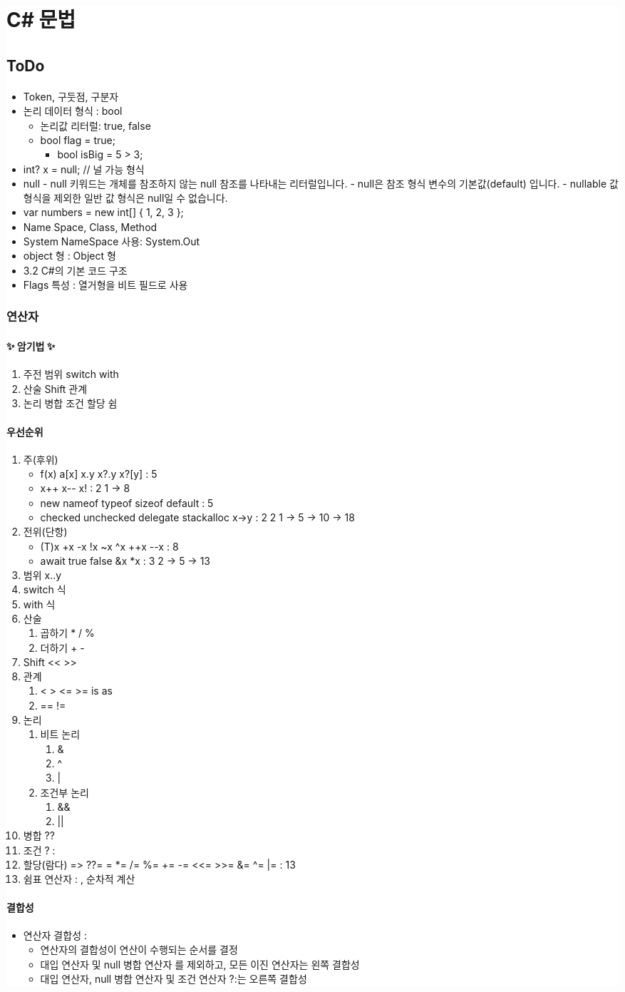 # C# 문법
## ToDo
- Token, 구둣점, 구분자
- 논리 데이터 형식 : bool
    - 논리값 리터럴: true, false
    - bool flag = true;
        - bool isBig = 5 > 3;
- int? x = null; // 널 가능 형식
- null
        - null 키워드는 개체를 참조하지 않는 null 참조를 나타내는 리터럴입니다.
        - null은 참조 형식 변수의 기본값(default) 입니다.
        - nullable 값 형식을 제외한 일반 값 형식은 null일 수 없습니다.
- var numbers = new int[] { 1, 2, 3 };
- Name Space, Class, Method
- System NameSpace 사용: System.Out 
- object 형 : Object 형
- 3.2 C#의 기본 코드 구조
- Flags 특성 : 열거형을 비트 필드로 사용
### 연산자
#### &#10024; 암기법 &#10024;
1. 주전 범위 switch with
1. 산술 Shift 관계
1. 논리 병합 조건 할당 쉼
#### 우선순위
1. 주(후위)
   - f(x) a[x] x.y x?.y x?[y] : 5
   - x++ x-- x!   : 2 1 -> 8
   - new nameof typeof sizeof default  : 5
   - checked unchecked delegate stackalloc x->y : 2 2 1 -> 5 -> 10 -> 18
1. 전위(단항)
   - (T)x +x -x !x ~x ^x ++x --x   : 8
   - await true false &x *x   : 3 2 -> 5 -> 13
1. 범위 x..y
1. switch 식
1. with 식
1. 산술
   1. 곱하기 * / %
   1. 더하기 + -
1. Shift << >>
1. 관계
   1. < > <= >= is as
   1. == !=
1. 논리
   1. 비트 논리
      1. &
      1. ^
      1. |
   2. 조건부 논리
      1. &&
      1. ||
1. 병합 ??
1. 조건 ? :
1. 할당(람다) => ??= = *= /= %= += -= <<= >>= &= ^= |=   : 13
1. 쉼표 연산자 : , 순차적 계산
#### 결합성
- 연산자 결합성 :
  - 연산자의 결합성이 연산이 수행되는 순서를 결정
  - 대입 연산자 및 null 병합 연산자 를 제외하고, 모든 이진 연산자는 왼쪽 결합성
  - 대입 연산자, null 병합 연산자 및 조건 연산자 ?:는 오른쪽 결합성